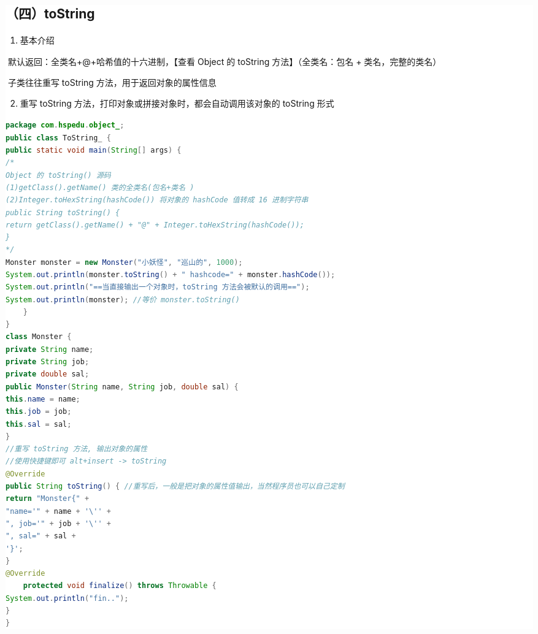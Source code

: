 ## （四）toString

1) 基本介绍

​      默认返回：全类名+@+哈希值的十六进制，【查看 Object 的 toString 方法】（全类名：包名 + 类名，完整的类名）

​      子类往往重写 toString 方法，用于返回对象的属性信息

2) 重写 toString 方法，打印对象或拼接对象时，都会自动调用该对象的 toString 形式

```java
package com.hspedu.object_;
public class ToString_ {
public static void main(String[] args) {
/*
Object 的 toString() 源码
(1)getClass().getName() 类的全类名(包名+类名 )
(2)Integer.toHexString(hashCode()) 将对象的 hashCode 值转成 16 进制字符串
public String toString() {
return getClass().getName() + "@" + Integer.toHexString(hashCode());
}
*/
Monster monster = new Monster("小妖怪", "巡山的", 1000);
System.out.println(monster.toString() + " hashcode=" + monster.hashCode());
System.out.println("==当直接输出一个对象时，toString 方法会被默认的调用==");
System.out.println(monster); //等价 monster.toString()
    }
}
class Monster {
private String name;
private String job;
private double sal;
public Monster(String name, String job, double sal) {
this.name = name;
this.job = job;
this.sal = sal;
}
//重写 toString 方法, 输出对象的属性
//使用快捷键即可 alt+insert -> toString
@Override
public String toString() { //重写后，一般是把对象的属性值输出，当然程序员也可以自己定制
return "Monster{" +
"name='" + name + '\'' +
", job='" + job + '\'' +
", sal=" + sal +
'}';
}
@Override
    protected void finalize() throws Throwable {
System.out.println("fin..");
}
}
```
